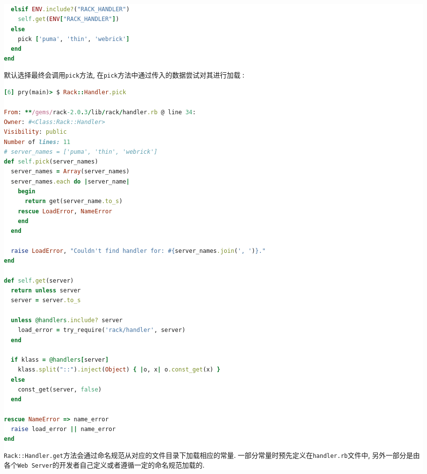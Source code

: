 ~~~ruby
  elsif ENV.include?("RACK_HANDLER")
    self.get(ENV["RACK_HANDLER"])
  else
    pick ['puma', 'thin', 'webrick']
  end
end
~~~

默认选择最终会调用`pick`方法, 在`pick`方法中通过传入的数据尝试对其进行加载 :

~~~ruby
[6] pry(main)> $ Rack::Handler.pick

From: **/gems/rack-2.0.3/lib/rack/handler.rb @ line 34:
Owner: #<Class:Rack::Handler>
Visibility: public
Number of lines: 11
# server_names = ['puma', 'thin', 'webrick']
def self.pick(server_names)
  server_names = Array(server_names)
  server_names.each do |server_name|
    begin
      return get(server_name.to_s)
    rescue LoadError, NameError
    end
  end

  raise LoadError, "Couldn't find handler for: #{server_names.join(', ')}."
end

def self.get(server)
  return unless server
  server = server.to_s

  unless @handlers.include? server
    load_error = try_require('rack/handler', server)
  end

  if klass = @handlers[server]
    klass.split("::").inject(Object) { |o, x| o.const_get(x) }
  else
    const_get(server, false)
  end

rescue NameError => name_error
  raise load_error || name_error
end
~~~

​	`Rack::Handler.get`方法会通过命名规范从对应的文件目录下加载相应的常量. 一部分常量时预先定义在`handler.rb`文件中, 另外一部分是由各个`Web Server`的开发者自己定义或者遵循一定的命名规范加载的.


